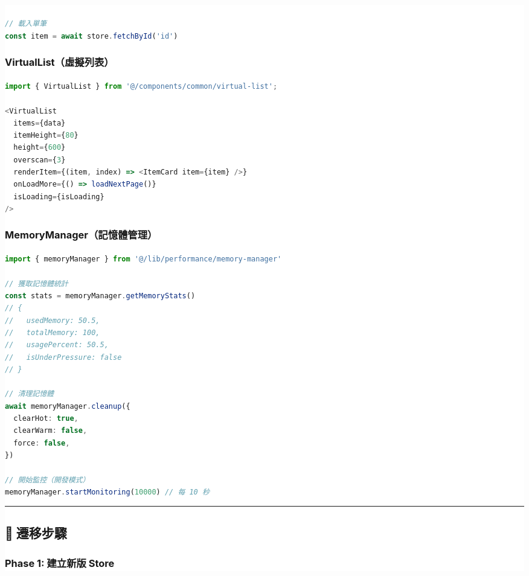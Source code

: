 ```typescript

// 載入單筆
const item = await store.fetchById('id')
```

### VirtualList（虛擬列表）

```typescript
import { VirtualList } from '@/components/common/virtual-list';

<VirtualList
  items={data}
  itemHeight={80}
  height={600}
  overscan={3}
  renderItem={(item, index) => <ItemCard item={item} />}
  onLoadMore={() => loadNextPage()}
  isLoading={isLoading}
/>
```

### MemoryManager（記憶體管理）

```typescript
import { memoryManager } from '@/lib/performance/memory-manager'

// 獲取記憶體統計
const stats = memoryManager.getMemoryStats()
// {
//   usedMemory: 50.5,
//   totalMemory: 100,
//   usagePercent: 50.5,
//   isUnderPressure: false
// }

// 清理記憶體
await memoryManager.cleanup({
  clearHot: true,
  clearWarm: false,
  force: false,
})

// 開始監控（開發模式）
memoryManager.startMonitoring(10000) // 每 10 秒
```

---

## 🔄 遷移步驟

### Phase 1: 建立新版 Store
